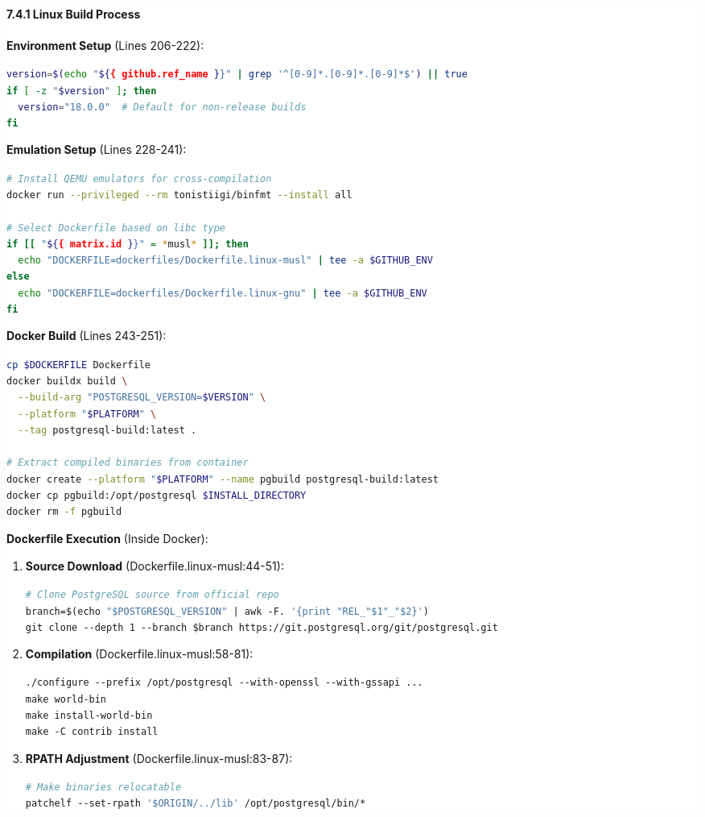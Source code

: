 
#### 7.4.1 Linux Build Process

**Environment Setup** (Lines 206-222):
```bash
version=$(echo "${{ github.ref_name }}" | grep '^[0-9]*.[0-9]*.[0-9]*$') || true
if [ -z "$version" ]; then
  version="18.0.0"  # Default for non-release builds
fi
```

**Emulation Setup** (Lines 228-241):
```bash
# Install QEMU emulators for cross-compilation
docker run --privileged --rm tonistiigi/binfmt --install all

# Select Dockerfile based on libc type
if [[ "${{ matrix.id }}" = *musl* ]]; then
  echo "DOCKERFILE=dockerfiles/Dockerfile.linux-musl" | tee -a $GITHUB_ENV
else
  echo "DOCKERFILE=dockerfiles/Dockerfile.linux-gnu" | tee -a $GITHUB_ENV
fi
```

**Docker Build** (Lines 243-251):
```bash
cp $DOCKERFILE Dockerfile
docker buildx build \
  --build-arg "POSTGRESQL_VERSION=$VERSION" \
  --platform "$PLATFORM" \
  --tag postgresql-build:latest .

# Extract compiled binaries from container
docker create --platform "$PLATFORM" --name pgbuild postgresql-build:latest
docker cp pgbuild:/opt/postgresql $INSTALL_DIRECTORY
docker rm -f pgbuild
```

**Dockerfile Execution** (Inside Docker):

1. **Source Download** (Dockerfile.linux-musl:44-51):
   ```dockerfile
   # Clone PostgreSQL source from official repo
   branch=$(echo "$POSTGRESQL_VERSION" | awk -F. '{print "REL_"$1"_"$2}')
   git clone --depth 1 --branch $branch https://git.postgresql.org/git/postgresql.git
   ```

2. **Compilation** (Dockerfile.linux-musl:58-81):
   ```dockerfile
   ./configure --prefix /opt/postgresql --with-openssl --with-gssapi ...
   make world-bin
   make install-world-bin
   make -C contrib install
   ```

3. **RPATH Adjustment** (Dockerfile.linux-musl:83-87):
   ```dockerfile
   # Make binaries relocatable
   patchelf --set-rpath '$ORIGIN/../lib' /opt/postgresql/bin/*
   ```
